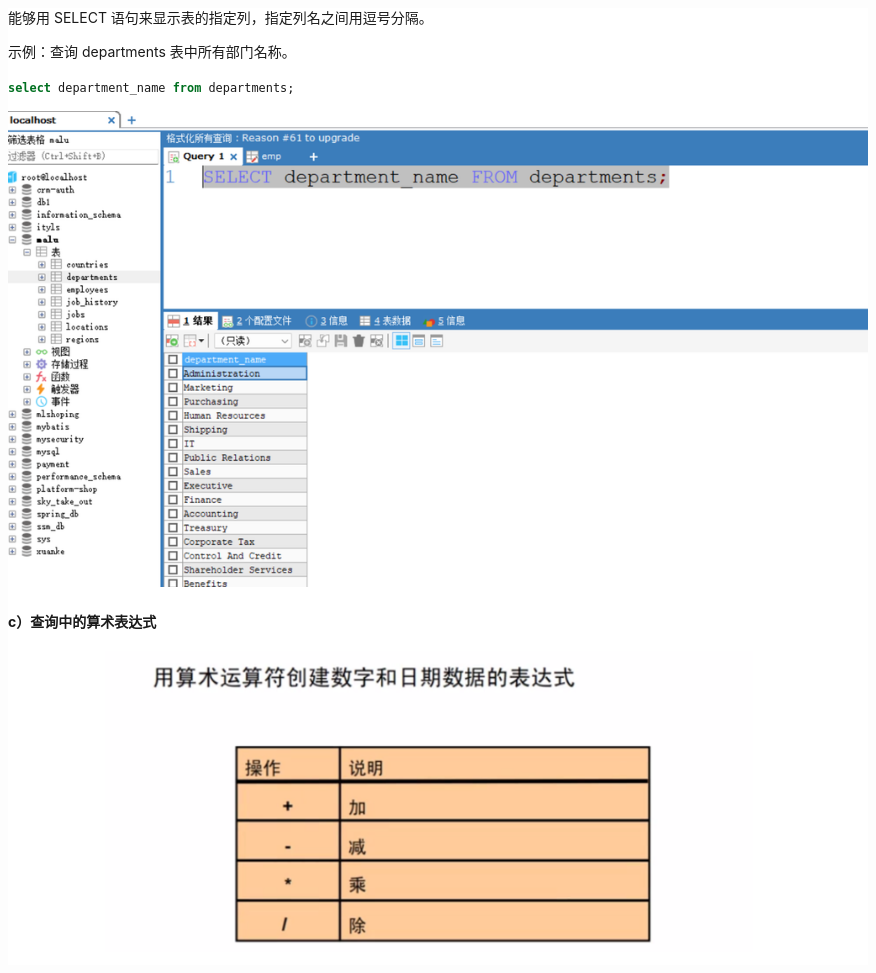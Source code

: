 能够用 SELECT 语句来显示表的指定列，指定列名之间用逗号分隔。

示例：查询 departments 表中所有部门名称。

```sql
select department_name from departments;
```

![1718091022175](./assets/1718091022175.png)



#### c）查询中的算术表达式

![1718062404398](./assets/1718062404398.png)
